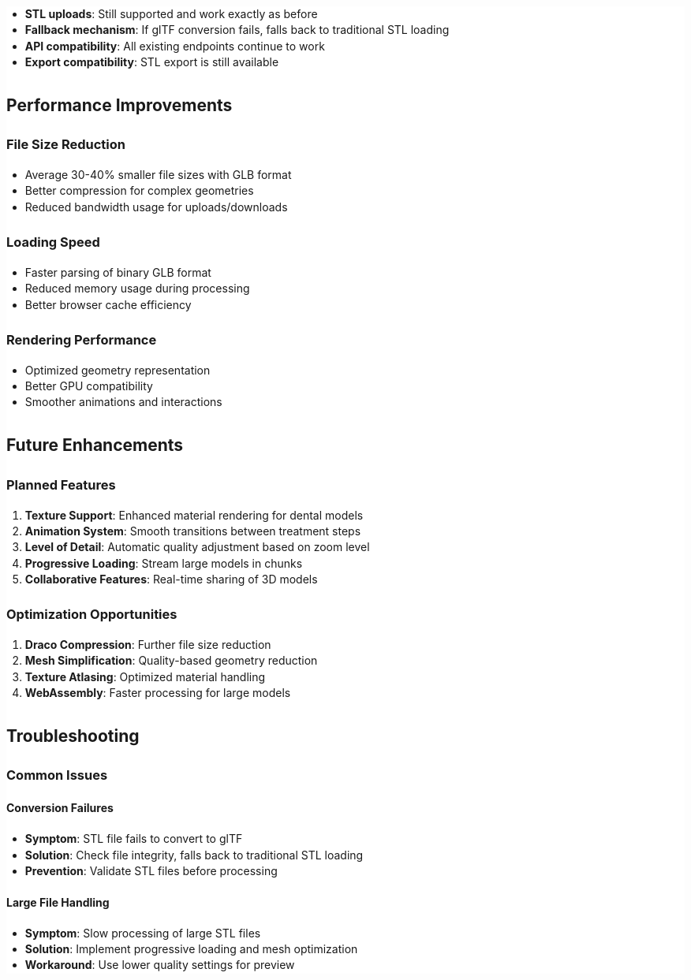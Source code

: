 - **STL uploads**: Still supported and work exactly as before
- **Fallback mechanism**: If glTF conversion fails, falls back to traditional STL loading
- **API compatibility**: All existing endpoints continue to work
- **Export compatibility**: STL export is still available

## Performance Improvements

### File Size Reduction
- Average 30-40% smaller file sizes with GLB format
- Better compression for complex geometries
- Reduced bandwidth usage for uploads/downloads

### Loading Speed
- Faster parsing of binary GLB format
- Reduced memory usage during processing
- Better browser cache efficiency

### Rendering Performance
- Optimized geometry representation
- Better GPU compatibility
- Smoother animations and interactions

## Future Enhancements

### Planned Features
1. **Texture Support**: Enhanced material rendering for dental models
2. **Animation System**: Smooth transitions between treatment steps
3. **Level of Detail**: Automatic quality adjustment based on zoom level
4. **Progressive Loading**: Stream large models in chunks
5. **Collaborative Features**: Real-time sharing of 3D models

### Optimization Opportunities
1. **Draco Compression**: Further file size reduction
2. **Mesh Simplification**: Quality-based geometry reduction
3. **Texture Atlasing**: Optimized material handling
4. **WebAssembly**: Faster processing for large models

## Troubleshooting

### Common Issues

#### Conversion Failures
- **Symptom**: STL file fails to convert to glTF
- **Solution**: Check file integrity, falls back to traditional STL loading
- **Prevention**: Validate STL files before processing

#### Large File Handling
- **Symptom**: Slow processing of large STL files
- **Solution**: Implement progressive loading and mesh optimization
- **Workaround**: Use lower quality settings for preview

